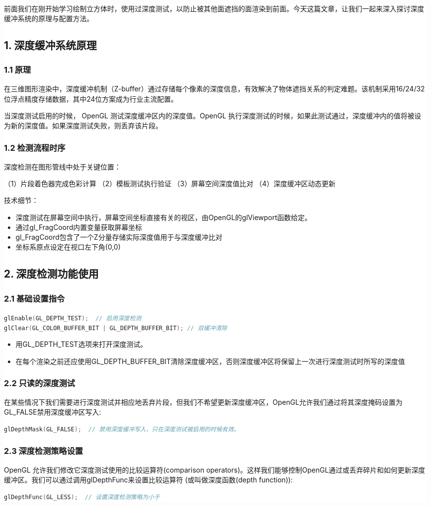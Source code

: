 
前面我们在刚开始学习绘制立方体时，使用过深度测试，以防止被其他面遮挡的面渲染到前面。今天这篇文章，让我们一起来深入探讨深度缓冲系统的原理与配置方法。

## 1. 深度缓冲系统原理

### 1.1 原理

在三维图形渲染中，深度缓冲机制（Z-buffer）通过存储每个像素的深度信息，有效解决了物体遮挡关系的判定难题。该机制采用16/24/32位浮点精度存储数据，其中24位方案成为行业主流配置。

当深度测试启用的时候， OpenGL 测试深度缓冲区内的深度值。OpenGL 执行深度测试的时候，如果此测试通过，深度缓冲内的值将被设为新的深度值。如果深度测试失败，则丢弃该片段。

### 1.2 检测流程时序

深度检测在图形管线中处于关键位置：

（1）片段着色器完成色彩计算
（2）模板测试执行验证
（3）屏幕空间深度值比对
（4）深度缓冲区动态更新

技术细节：

- 深度测试在屏幕空间中执行，屏幕空间坐标直接有关的视区，由OpenGL的glViewport函数给定。
- 通过gl_FragCoord内置变量获取屏幕坐标
- gl_FragCoord包含了一个Z分量存储实际深度值用于与深度缓冲比对
- 坐标系原点设定在视口左下角(0,0)

## 2. 深度检测功能使用

### 2.1 基础设置指令

```cpp
glEnable(GL_DEPTH_TEST);  // 启用深度检测
glClear(GL_COLOR_BUFFER_BIT | GL_DEPTH_BUFFER_BIT); // 双缓冲清除
```

- 用GL_DEPTH_TEST选项来打开深度测试。

- 在每个渲染之前还应使用GL_DEPTH_BUFFER_BIT清除深度缓冲区，否则深度缓冲区将保留上一次进行深度测试时所写的深度值

### 2.2 只读的深度测试

在某些情况下我们需要进行深度测试并相应地丢弃片段，但我们不希望更新深度缓冲区，OpenGL允许我们通过将其深度掩码设置为GL_FALSE禁用深度缓冲区写入:

```cpp
glDepthMask(GL_FALSE);  // 禁用深度缓冲写入，只在深度测试被启用的时候有效。
```


### 2.3 深度检测策略设置

OpenGL 允许我们修改它深度测试使用的比较运算符(comparison operators)。这样我们能够控制OpenGL通过或丢弃碎片和如何更新深度缓冲区。我们可以通过调用glDepthFunc来设置比较运算符 (或叫做深度函数(depth function)):

```cpp
glDepthFunc(GL_LESS);  // 设置深度检测策略为小于
```
